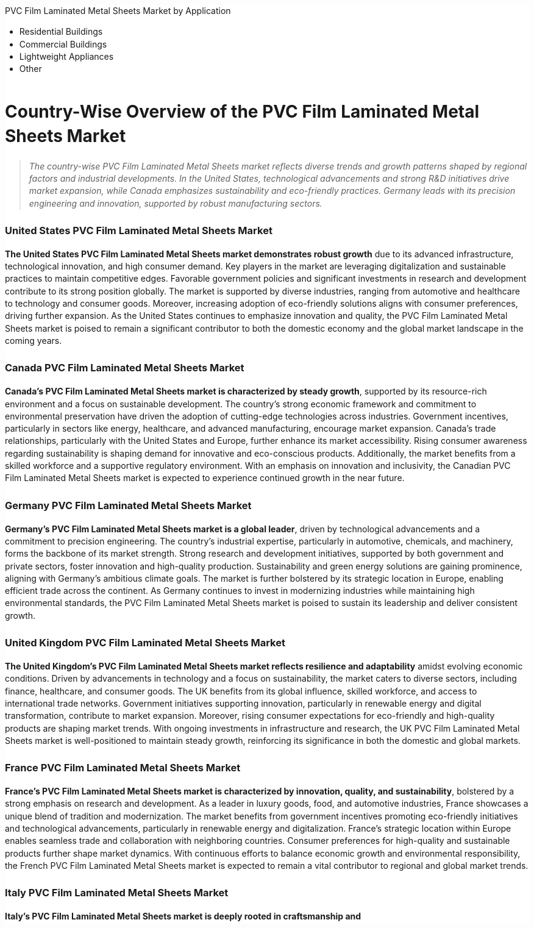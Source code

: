 PVC Film Laminated Metal Sheets Market by Application</h3><ul><li>Residential Buildings</li><li>Commercial Buildings</li><li>Lightweight Appliances</li><li>Other</li></ul><h1><span class="">Country-Wise Overview of the PVC Film Laminated Metal Sheets Market<br /></span></h1><blockquote><p><em><span class="">The country-wise PVC Film Laminated Metal Sheets market reflects diverse trends and growth patterns shaped by regional factors and industrial developments. In the United States, technological advancements and strong R&amp;D initiatives drive market expansion, while Canada emphasizes sustainability and eco-friendly practices. Germany leads with its precision engineering and innovation, supported by robust manufacturing sectors.</span></em></p></blockquote><h3><strong>United States PVC Film Laminated Metal Sheets Market</strong></h3><p><strong>The United States PVC Film Laminated Metal Sheets market demonstrates robust growth</strong> due to its advanced infrastructure, technological innovation, and high consumer demand. Key players in the market are leveraging digitalization and sustainable practices to maintain competitive edges. Favorable government policies and significant investments in research and development contribute to its strong position globally. The market is supported by diverse industries, ranging from automotive and healthcare to technology and consumer goods. Moreover, increasing adoption of eco-friendly solutions aligns with consumer preferences, driving further expansion. As the United States continues to emphasize innovation and quality, the PVC Film Laminated Metal Sheets market is poised to remain a significant contributor to both the domestic economy and the global market landscape in the coming years.</p><h3><strong>Canada PVC Film Laminated Metal Sheets Market</strong></h3><p><strong>Canada&rsquo;s PVC Film Laminated Metal Sheets market is characterized by steady growth</strong>, supported by its resource-rich environment and a focus on sustainable development. The country&rsquo;s strong economic framework and commitment to environmental preservation have driven the adoption of cutting-edge technologies across industries. Government incentives, particularly in sectors like energy, healthcare, and advanced manufacturing, encourage market expansion. Canada&rsquo;s trade relationships, particularly with the United States and Europe, further enhance its market accessibility. Rising consumer awareness regarding sustainability is shaping demand for innovative and eco-conscious products. Additionally, the market benefits from a skilled workforce and a supportive regulatory environment. With an emphasis on innovation and inclusivity, the Canadian PVC Film Laminated Metal Sheets market is expected to experience continued growth in the near future.</p><h3><strong>Germany PVC Film Laminated Metal Sheets Market</strong></h3><p><strong>Germany&rsquo;s PVC Film Laminated Metal Sheets market is a global leader</strong>, driven by technological advancements and a commitment to precision engineering. The country&rsquo;s industrial expertise, particularly in automotive, chemicals, and machinery, forms the backbone of its market strength. Strong research and development initiatives, supported by both government and private sectors, foster innovation and high-quality production. Sustainability and green energy solutions are gaining prominence, aligning with Germany&rsquo;s ambitious climate goals. The market is further bolstered by its strategic location in Europe, enabling efficient trade across the continent. As Germany continues to invest in modernizing industries while maintaining high environmental standards, the PVC Film Laminated Metal Sheets market is poised to sustain its leadership and deliver consistent growth.</p><h3><strong>United Kingdom PVC Film Laminated Metal Sheets Market</strong></h3><p><strong>The United Kingdom&rsquo;s PVC Film Laminated Metal Sheets market reflects resilience and adaptability</strong> amidst evolving economic conditions. Driven by advancements in technology and a focus on sustainability, the market caters to diverse sectors, including finance, healthcare, and consumer goods. The UK benefits from its global influence, skilled workforce, and access to international trade networks. Government initiatives supporting innovation, particularly in renewable energy and digital transformation, contribute to market expansion. Moreover, rising consumer expectations for eco-friendly and high-quality products are shaping market trends. With ongoing investments in infrastructure and research, the UK PVC Film Laminated Metal Sheets market is well-positioned to maintain steady growth, reinforcing its significance in both the domestic and global markets.</p><h3><strong>France PVC Film Laminated Metal Sheets Market</strong></h3><p><strong>France&rsquo;s PVC Film Laminated Metal Sheets market is characterized by innovation, quality, and sustainability</strong>, bolstered by a strong emphasis on research and development. As a leader in luxury goods, food, and automotive industries, France showcases a unique blend of tradition and modernization. The market benefits from government incentives promoting eco-friendly initiatives and technological advancements, particularly in renewable energy and digitalization. France&rsquo;s strategic location within Europe enables seamless trade and collaboration with neighboring countries. Consumer preferences for high-quality and sustainable products further shape market dynamics. With continuous efforts to balance economic growth and environmental responsibility, the French PVC Film Laminated Metal Sheets market is expected to remain a vital contributor to regional and global market trends.</p><h3><strong>Italy PVC Film Laminated Metal Sheets Market</strong></h3><p><strong>Italy&rsquo;s PVC Film Laminated Metal Sheets market is deeply rooted in craftsmanship and